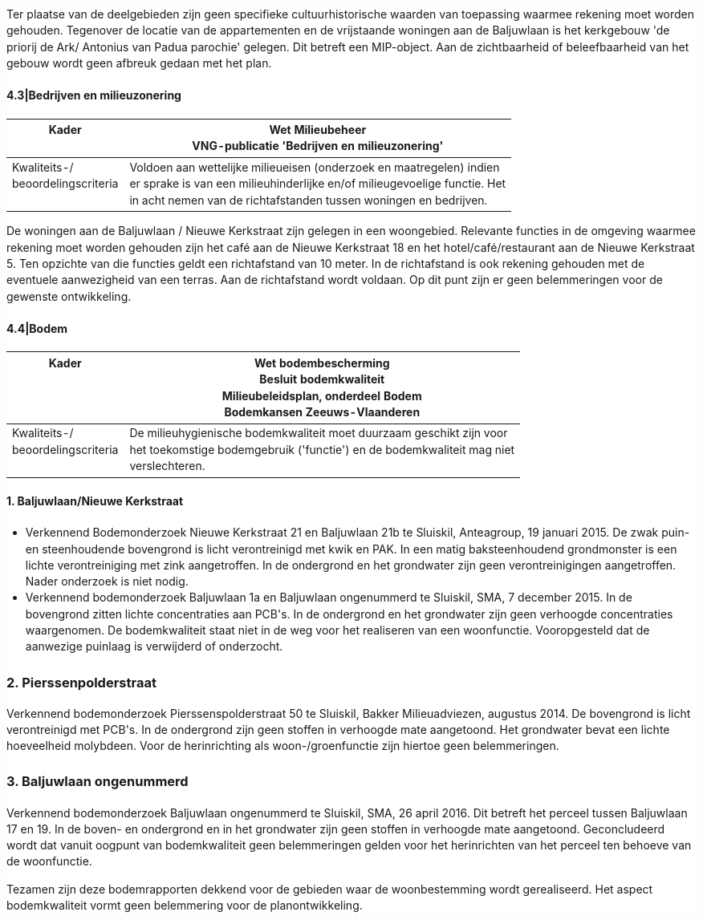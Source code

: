 Ter plaatse van de deelgebieden zijn geen specifieke cultuurhistorische waarden van toepassing waarmee rekening moet worden gehouden. Tegenover de locatie van de appartementen en de vrijstaande woningen aan de Baljuwlaan is het kerkgebouw 'de priorij de Ark/ Antonius van Padua parochie' gelegen. Dit betreft een MIP-object. Aan de zichtbaarheid of beleefbaarheid van het gebouw wordt geen afbreuk gedaan met het plan.

#### <span id="page-21-0"></span>4.3|Bedrijven en milieuzonering

| Kader                                | Wet Milieubeheer<br>VNG-publicatie 'Bedrijven en milieuzonering'                                                                                                                                                       |
|--------------------------------------|------------------------------------------------------------------------------------------------------------------------------------------------------------------------------------------------------------------------|
| Kwaliteits-/<br>beoordelingscriteria | Voldoen aan wettelijke milieueisen (onderzoek en maatregelen) indien<br>er sprake is van een milieuhinderlijke en/of milieugevoelige functie. Het<br>in acht nemen van de richtafstanden tussen woningen en bedrijven. |

De woningen aan de Baljuwlaan / Nieuwe Kerkstraat zijn gelegen in een woongebied. Relevante functies in de omgeving waarmee rekening moet worden gehouden zijn het café aan de Nieuwe Kerkstraat 18 en het hotel/café/restaurant aan de Nieuwe Kerkstraat 5. Ten opzichte van die functies geldt een richtafstand van 10 meter. In de richtafstand is ook rekening gehouden met de eventuele aanwezigheid van een terras. Aan de richtafstand wordt voldaan. Op dit punt zijn er geen belemmeringen voor de gewenste ontwikkeling.

#### <span id="page-22-0"></span>4.4|Bodem

| Kader                                | Wet bodembescherming<br>Besluit bodemkwaliteit<br>Milieubeleidsplan, onderdeel Bodem<br>Bodemkansen Zeeuws-Vlaanderen                                            |
|--------------------------------------|------------------------------------------------------------------------------------------------------------------------------------------------------------------|
| Kwaliteits-/<br>beoordelingscriteria | De milieuhygienische bodemkwaliteit moet duurzaam geschikt zijn voor<br>het toekomstige bodemgebruik ('functie') en de bodemkwaliteit mag niet<br>verslechteren. |

#### 1. Baljuwlaan/Nieuwe Kerkstraat

- Verkennend Bodemonderzoek Nieuwe Kerkstraat 21 en Baljuwlaan 21b te Sluiskil, Anteagroup, 19 januari 2015. De zwak puin- en steenhoudende bovengrond is licht verontreinigd met kwik en PAK. In een matig baksteenhoudend grondmonster is een lichte verontreiniging met zink aangetroffen. In de ondergrond en het grondwater zijn geen verontreinigingen aangetroffen. Nader onderzoek is niet nodig.
- Verkennend bodemonderzoek Baljuwlaan 1a en Baljuwlaan ongenummerd te Sluiskil, SMA, 7 december 2015. In de bovengrond zitten lichte concentraties aan PCB's. In de ondergrond en het grondwater zijn geen verhoogde concentraties waargenomen. De bodemkwaliteit staat niet in de weg voor het realiseren van een woonfunctie. Vooropgesteld dat de aanwezige puinlaag is verwijderd of onderzocht.

### 2. Pierssenpolderstraat

Verkennend bodemonderzoek Pierssenspolderstraat 50 te Sluiskil, Bakker Milieuadviezen, augustus 2014. De bovengrond is licht verontreinigd met PCB's. In de ondergrond zijn geen stoffen in verhoogde mate aangetoond. Het grondwater bevat een lichte hoeveelheid molybdeen. Voor de herinrichting als woon-/groenfunctie zijn hiertoe geen belemmeringen.

### 3. Baljuwlaan ongenummerd

Verkennend bodemonderzoek Baljuwlaan ongenummerd te Sluiskil, SMA, 26 april 2016. Dit betreft het perceel tussen Baljuwlaan 17 en 19. In de boven- en ondergrond en in het grondwater zijn geen stoffen in verhoogde mate aangetoond. Geconcludeerd wordt dat vanuit oogpunt van bodemkwaliteit geen belemmeringen gelden voor het herinrichten van het perceel ten behoeve van de woonfunctie.

Tezamen zijn deze bodemrapporten dekkend voor de gebieden waar de woonbestemming wordt gerealiseerd. Het aspect bodemkwaliteit vormt geen belemmering voor de planontwikkeling.
